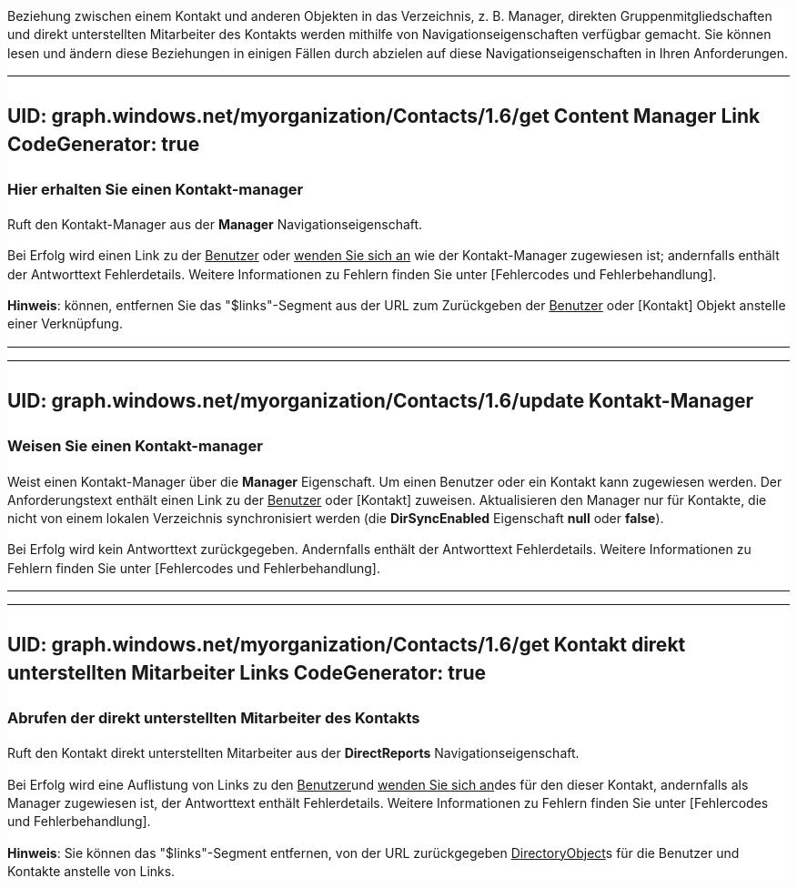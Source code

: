 Beziehung zwischen einem Kontakt und anderen Objekten in das Verzeichnis, z. B. Manager, direkten Gruppenmitgliedschaften und direkt unterstellten Mitarbeiter des Kontakts werden mithilfe von Navigationseigenschaften verfügbar gemacht. Sie können lesen und ändern diese Beziehungen in einigen Fällen durch abzielen auf diese Navigationseigenschaften in Ihren Anforderungen.

---
UID: graph.windows.net/myorganization/Contacts/1.6/get Content Manager Link CodeGenerator: true
---

### Hier erhalten Sie einen Kontakt-manager <a id="GetContactsManager"> </a>

Ruft den Kontakt-Manager aus der **Manager** Navigationseigenschaft.

Bei Erfolg wird einen Link zu der [Benutzer] oder [wenden Sie sich an] wie der Kontakt-Manager zugewiesen ist; andernfalls enthält der Antworttext Fehlerdetails. Weitere Informationen zu Fehlern finden Sie unter [Fehlercodes und Fehlerbehandlung].

**Hinweis**: können, entfernen Sie das "$links"-Segment aus der URL zum Zurückgeben der [Benutzer] oder [Kontakt] Objekt anstelle einer Verknüpfung.

****

---
UID: graph.windows.net/myorganization/Contacts/1.6/update Kontakt-Manager
---
### Weisen Sie einen Kontakt-manager <a id="AssignContactsManager"> </a>

Weist einen Kontakt-Manager über die **Manager** Eigenschaft. Um einen Benutzer oder ein Kontakt kann zugewiesen werden. Der Anforderungstext enthält einen Link zu der [Benutzer] oder [Kontakt] zuweisen. Aktualisieren den Manager nur für Kontakte, die nicht von einem lokalen Verzeichnis synchronisiert werden (die **DirSyncEnabled** Eigenschaft **null** oder **false**).

Bei Erfolg wird kein Antworttext zurückgegeben. Andernfalls enthält der Antworttext Fehlerdetails. Weitere Informationen zu Fehlern finden Sie unter [Fehlercodes und Fehlerbehandlung].

****
---
UID: graph.windows.net/myorganization/Contacts/1.6/get Kontakt direkt unterstellten Mitarbeiter Links CodeGenerator: true
---
### Abrufen der direkt unterstellten Mitarbeiter des Kontakts <a id="GetContactsDirectReports"> </a>

Ruft den Kontakt direkt unterstellten Mitarbeiter aus der **DirectReports** Navigationseigenschaft.

Bei Erfolg wird eine Auflistung von Links zu den [Benutzer]und [wenden Sie sich an]des für den dieser Kontakt, andernfalls als Manager zugewiesen ist, der Antworttext enthält Fehlerdetails. Weitere Informationen zu Fehlern finden Sie unter [Fehlercodes und Fehlerbehandlung].

**Hinweis**: Sie können das "$links"-Segment entfernen, von der URL zurückgegeben  [DirectoryObject]s für die Benutzer und Kontakte anstelle von Links.


[Anwendung]: ./entity-and-complex-type-reference.md#ApplicationEntity
[AppRoleAssignment]: ./entity-and-complex-type-reference.md#AppRoleAssignmentEntity
[Wenden Sie sich an]: ./entity-and-complex-type-reference.md#ContactEntity
[Vertrag]: ./entity-and-complex-type-reference.md#ContractEntity
[Gerät]: ./entity-and-complex-type-reference.md#DeviceEntity
[DirectoryLinkChange]: ./entity-and-complex-type-reference.md#DirectoryLinkChangeEntity
[DirectoryObject]: ./entity-and-complex-type-reference.md#DirectoryObjectEntity
[DirectoryRole]: ./entity-and-complex-type-reference.md#DirectoryRoleEntity
[DirectoryRoleTemplate]: ./entity-and-complex-type-reference.md#DirectoryRoleTemplateEntity
[Domäne (Vorschau)]: ./entity-and-complex-type-reference.md#DomainEntity
[DomainDnsRecord]: ./entity-and-complex-type-reference.md#DomainDnsRecordEntity
[DomainDnsCnameRecord]: ./entity-and-complex-type-reference.md#DomainDnsCnameRecordEntity
[DomainDnsMxRecord]: ./entity-and-complex-type-reference.md#DomainDnsMxRecordEntity
[DomainDnsSrvRecord]: ./entity-and-complex-type-reference.md#DomainDnsSrvRecordEntity
[DomainDnsTxtRecord]: ./entity-and-complex-type-reference.md#DomainDnsTxtRecordEntity
[DomainDnsUnavailableRecord]: ./entity-and-complex-type-reference.md#DomainDnsUnavailableRecordEntity
[ExtensionProperty]: ./entity-and-complex-type-reference.md#ExtensionPropertyEntity
[Gruppe]: ./entity-and-complex-type-reference.md#GroupEntity
[OAuth2PermissionGrant]: ./entity-and-complex-type-reference.md#OAuth2PermissionGrantEntity
[ServicePrincipal]: ./entity-and-complex-type-reference.md#ServicePrincipalEntity
[SubscribedSku]: ./entity-and-complex-type-reference.md#SubscribedSkuEntity
[TenantDetail]: ./entity-and-complex-type-reference.md#TenantDetailEntity
[Benutzer]: ./entity-and-complex-type-reference.md#UserEntity
[AlternativeSecurityId]: ./entity-and-complex-type-reference.md#AlternativeSecurityIdType
[AppRole]: ./entity-and-complex-type-reference.md#AppRoleType
[AssignedLicense]: ./entity-and-complex-type-reference.md#AssignedLicenseType
[AssignedPlan]: ./entity-and-complex-type-reference.md#AssignedPlanType
[KeyCredential]: ./entity-and-complex-type-reference.md#KeyCredentialType
[LicenseUnitsDetail]: ./entity-and-complex-type-reference.md#LicenseUnitsDetailType
[OAuth2Permission]: ./entity-and-complex-type-reference.md#OAuth2PermissionType
[PasswordCredential]: ./entity-and-complex-type-reference.md#PasswordCredentialType
[PasswordProfile]: ./entity-and-complex-type-reference.md#PasswordProfileType
[ProvisionedPlan]: ./entity-and-complex-type-reference.md#ProvisionedPlanType
[ProvisioningError]: ./entity-and-complex-type-reference.md#ProvisioningErrorType
[RequiredResourceAccess]: ./entity-and-complex-type-reference.md#RequiredResourceAccessType
[ResourceAccess]: ./entity-and-complex-type-reference.md#ResourceAccessType
[ServicePlanInfo]: ./entity-and-complex-type-reference.md#ServicePlanInfoType
[ServicePrincipalAuthenticationPolicy]: ./entity-and-complex-type-reference.md#ServicePrincipalAuthenticationPolicyType
[VerifiedDomain]: ./entity-and-complex-type-reference.md#VerifiedDomainType
[Graph-API-Schnellstart auf Azure auf Azure.com]: https://azure.microsoft.com/documentation/articles/active-directory-graph-api-quickstart/